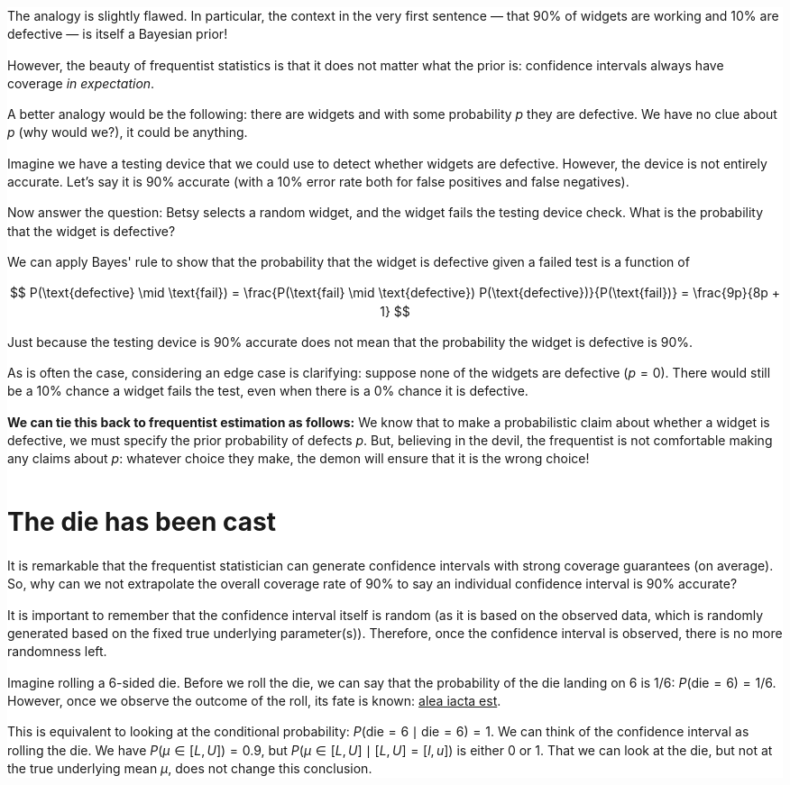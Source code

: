 The analogy is slightly flawed. In particular, the context in the very first sentence — that 90% of widgets are working and 10% are defective — is itself a Bayesian prior!

However, the beauty of frequentist statistics is that it does not matter what the prior is: confidence intervals always have coverage *in expectation*.

A better analogy would be the following: there are widgets and with some probability $p$
they are defective. We have no clue about $p$ (why would we?), it could be anything.

Imagine we have a testing device that we could use to detect whether widgets are defective. However, the device is not entirely accurate. Let’s say it is 90% accurate (with a 10% error rate both for false positives and false negatives).

Now answer the question: Betsy selects a random widget, and the widget fails the testing device check. What is the probability that the widget is defective?

We can apply Bayes' rule to show that the probability that the widget is defective given a failed test is a function of

$$
P(\text{defective} \mid \text{fail}) = \frac{P(\text{fail} \mid \text{defective}) P(\text{defective})}{P(\text{fail})} = \frac{9p}{8p + 1}
$$

Just because the testing device is 90% accurate does not mean that the probability the widget is defective is 90%.

As is often the case, considering an edge case is clarifying: suppose none of the widgets are defective ($p=0$). There would still be a 10% chance a widget fails the test, even when there is a 0% chance it is defective.

**We can tie this back to frequentist estimation as follows:** We know that to make a probabilistic claim about whether a widget is defective, we must specify the prior probability of defects $p$. But, believing in the devil, the frequentist is not comfortable making any claims about $p$: whatever choice they make, the demon will ensure that it is the wrong choice!

# The die has been cast

It is remarkable that the frequentist statistician can generate confidence intervals with strong coverage guarantees (on average). So, why can we not extrapolate the overall coverage rate of 90% to say an individual confidence interval is 90% accurate?

It is important to remember that the confidence interval itself is random (as it is based on the observed data, which is randomly generated based on the fixed true underlying parameter(s)). Therefore, once the confidence interval is observed, there is no more randomness left.

Imagine rolling a 6-sided die. Before we roll the die, we can say that the probability of the die landing on 6 is 1/6: $P(\text{die} = 6) = 1/6$. 
However, once we observe the outcome of the roll, its fate is known: [alea iacta est](https://en.wikipedia.org/wiki/Alea_iacta_est).

This is equivalent to looking at the conditional probability: $P(\text{die} = 6 \mid \text{die} = 6) = 1$.
We can think of the confidence interval as rolling the die. We have $P(\mu \in [L, U]) = 0.9$, but $P(\mu \in [L, U] \mid [L, U] = [l, u])$ is either 0 or 1. That we can look at the die, but not at the true underlying mean $\mu$, does not change this conclusion.
